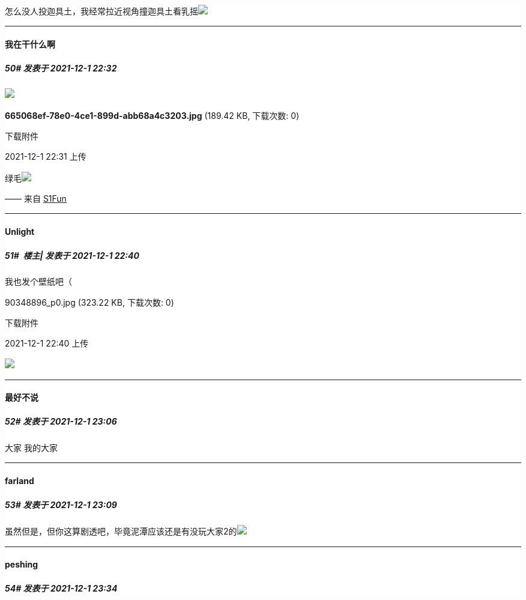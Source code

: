 怎么没人投迦具土，我经常拉近视角撞迦具土看乳摇<img src="https://static.saraba1st.com/image/smiley/face2017/068.png" referrerpolicy="no-referrer">

*****

####  我在干什么啊  
##### 50#       发表于 2021-12-1 22:32

<img src="https://img.saraba1st.com/forum/202112/01/223157h9rq7esbj5990991.jpg" referrerpolicy="no-referrer">

<strong>665068ef-78e0-4ce1-899d-abb68a4c3203.jpg</strong> (189.42 KB, 下载次数: 0)

下载附件

2021-12-1 22:31 上传

绿毛<img src="https://static.saraba1st.com/image/smiley/face2017/074.png" referrerpolicy="no-referrer">

—— 来自 [S1Fun](https://s1fun.koalcat.com)

*****

####  Unlight  
##### 51#         楼主| 发表于 2021-12-1 22:40

我也发个壁纸吧（

90348896_p0.jpg
(323.22 KB, 下载次数: 0)

下载附件

2021-12-1 22:40 上传

<img src="https://img.saraba1st.com/forum/202112/01/224006b3wbwdzxxyf8ws2c.jpg" referrerpolicy="no-referrer">

*****

####  最好不说  
##### 52#       发表于 2021-12-1 23:06

大家 我的大家

*****

####  farland  
##### 53#       发表于 2021-12-1 23:09

虽然但是，但你这算剧透吧，毕竟泥潭应该还是有没玩大家2的<img src="https://static.saraba1st.com/image/smiley/carton2017/248.png" referrerpolicy="no-referrer">

*****

####  peshing  
##### 54#       发表于 2021-12-1 23:34
